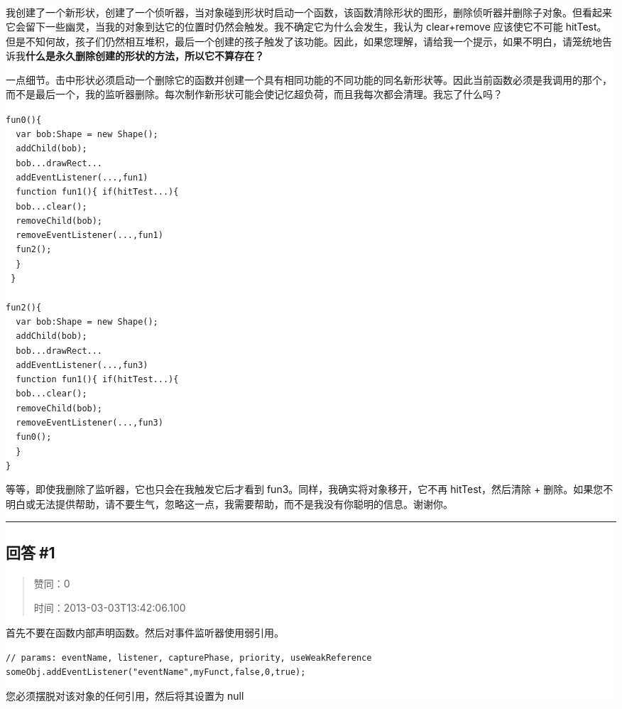 我创建了一个新形状，创建了一个侦听器，当对象碰到形状时启动一个函数，该函数清除形状的图形，删除侦听器并删除子对象。但看起来它会留下一些幽灵，当我的对象到达它的位置时仍然会触发。我不确定它为什么会发生，我认为 clear+remove 应该使它不可能 hitTest。但是不知何故，孩子们仍然相互堆积，最后一个创建的孩子触发了该功能。因此，如果您理解，请给我一个提示，如果不明白，请笼统地告诉我**什么是永久删除创建的形状的方法，所以它不算存在？**

一点细节。击中形状必须启动一个删除它的函数并创建一个具有相同功能的不同功能的同名新形状等。因此当前函数必须是我调用的那个，而不是最后一个，我的监听器删除。每次制作新形状可能会使记忆超负荷，而且我每次都会清理。我忘了什么吗？

```
fun0(){
  var bob:Shape = new Shape();
  addChild(bob);
  bob...drawRect...
  addEventListener(...,fun1)
  function fun1(){ if(hitTest...){
  bob...clear();
  removeChild(bob);
  removeEventListener(...,fun1)
  fun2();
  } 
 }

fun2(){
  var bob:Shape = new Shape();
  addChild(bob);
  bob...drawRect...
  addEventListener(...,fun3)
  function fun1(){ if(hitTest...){
  bob...clear();
  removeChild(bob);
  removeEventListener(...,fun3)
  fun0();
  } 
} 
```

等等，即使我删除了监听器，它也只会在我触发它后才看到 fun3。同样，我确实将对象移开，它不再 hitTest，然后清除 + 删除。如果您不明白或无法提供帮助，请不要生气，忽略这一点，我需要帮助，而不是我没有你聪明的信息。谢谢你。

* * *

## 回答 #1

> 赞同：0
> 
> 时间：2013-03-03T13:42:06.100

首先不要在函数内部声明函数。然后对事件监听器使用弱引用。

```
// params: eventName, listener, capturePhase, priority, useWeakReference
someObj.addEventListener("eventName",myFunct,false,0,true); 
```

您必须摆脱对该对象的任何引用，然后将其设置为 null
